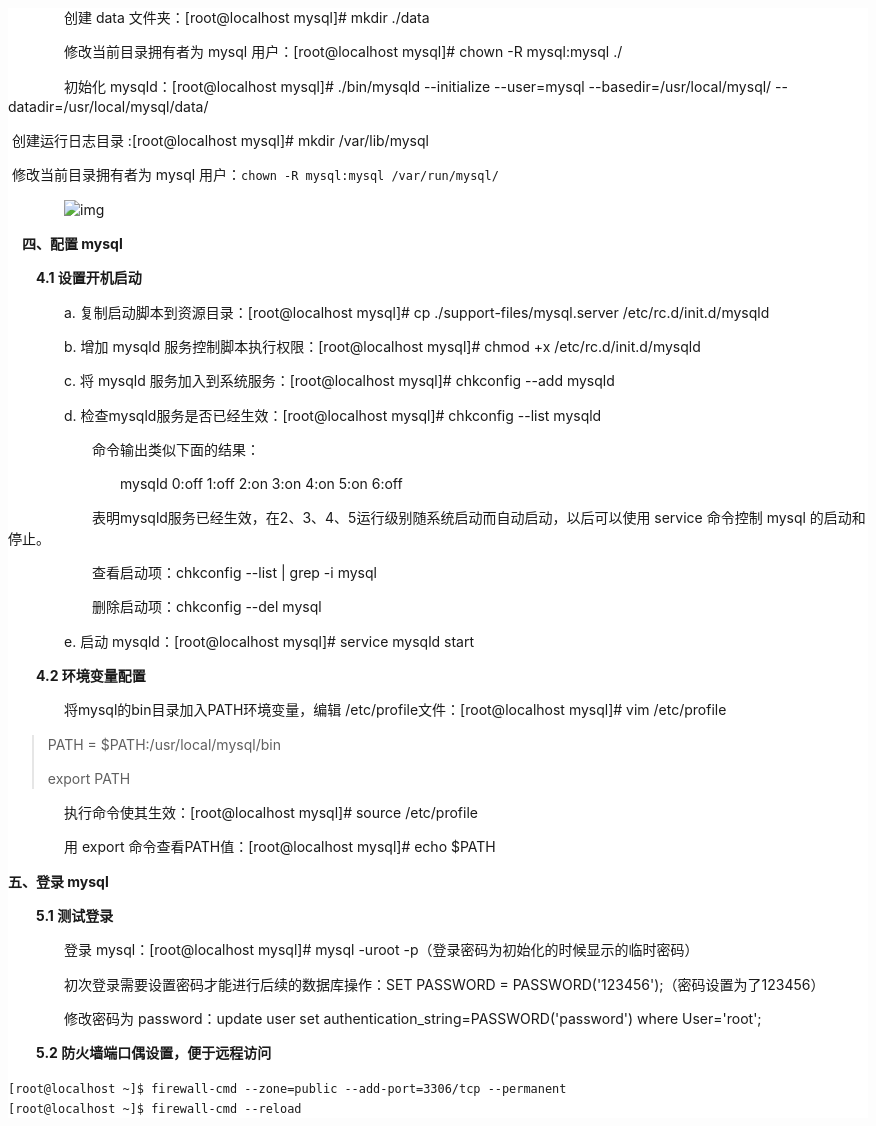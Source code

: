 

　　　　创建 data 文件夹：[root@localhost mysql]# mkdir ./data

　　　　修改当前目录拥有者为 mysql 用户：[root@localhost mysql]# chown -R mysql:mysql ./

　　　　初始化 mysqld：[root@localhost mysql]# ./bin/mysqld --initialize --user=mysql --basedir=/usr/local/mysql/ --datadir=/usr/local/mysql/data/

​               创建运行日志目录 :[root@localhost mysql]# mkdir /var/lib/mysql

​	     修改当前目录拥有者为 mysql 用户：`chown -R mysql:mysql /var/run/mysql/`  

　　　　![img](https://images2017.cnblogs.com/blog/1070942/201710/1070942-20171019210451318-1634435762.png)

　**四、配置 mysql**

　　**4.1 设置开机启动** 

　　　　a. 复制启动脚本到资源目录：[root@localhost mysql]# cp ./support-files/mysql.server /etc/rc.d/init.d/mysqld

　　　　b. 增加 mysqld 服务控制脚本执行权限：[root@localhost mysql]# chmod +x /etc/rc.d/init.d/mysqld

　　　　c. 将 mysqld 服务加入到系统服务：[root@localhost mysql]# chkconfig --add mysqld

　　　　d. 检查mysqld服务是否已经生效：[root@localhost mysql]# chkconfig --list mysqld

　　　　　　命令输出类似下面的结果：

　　　　　　　　mysqld 0:off 1:off 2:on 3:on 4:on 5:on 6:off 

　　　　　　表明mysqld服务已经生效，在2、3、4、5运行级别随系统启动而自动启动，以后可以使用 service 命令控制 mysql 的启动和停止。

　　　　　　查看启动项：chkconfig --list | grep -i mysql

　　　　　　删除启动项：chkconfig --del mysql

　　　　e. 启动 mysqld：[root@localhost mysql]# service mysqld start

　　**4.2 环境变量配置**

　　　　将mysql的bin目录加入PATH环境变量，编辑 /etc/profile文件：[root@localhost mysql]# vim /etc/profile

> PATH = $PATH:/usr/local/mysql/bin 
>
> export PATH 

　　　　执行命令使其生效：[root@localhost mysql]# source /etc/profile

　　　　用 export 命令查看PATH值：[root@localhost mysql]# echo $PATH

**五、登录 mysql**

　　**5.1 测试登录**

　　　　登录 mysql：[root@localhost mysql]# mysql -uroot -p（登录密码为初始化的时候显示的临时密码）

　　　　初次登录需要设置密码才能进行后续的数据库操作：SET PASSWORD = PASSWORD('123456');（密码设置为了123456） 

　　　　修改密码为 password：update user set authentication_string=PASSWORD('password') where User='root';

　　**5.2 防火墙端口偶设置，便于远程访问**

```
[root@localhost ~]$ firewall-cmd --zone=public --add-port=3306/tcp --permanent
[root@localhost ~]$ firewall-cmd --reload
```
